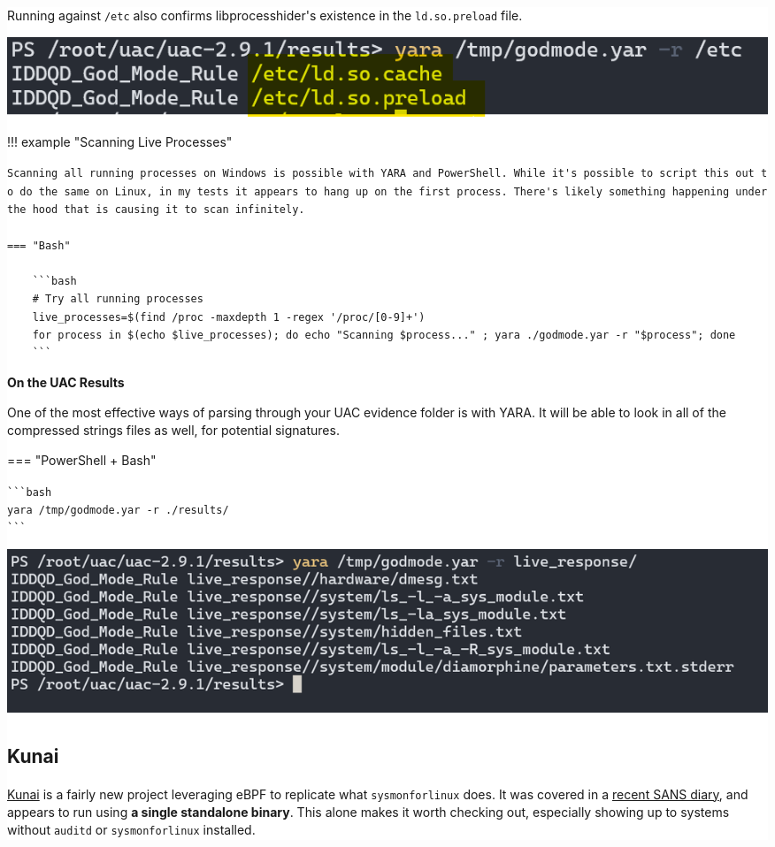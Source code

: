 Running against `/etc` also confirms libprocesshider's existence in the `ld.so.preload` file.

![](../media/art_x_uac/art_x_uac_artifacts_yara_3.png)


!!! example "Scanning Live Processes"

	Scanning all running processes on Windows is possible with YARA and PowerShell. While it's possible to script this out to do the same on Linux, in my tests it appears to hang up on the first process. There's likely something happening under the hood that is causing it to scan infinitely.

	=== "Bash"

		```bash
		# Try all running processes
		live_processes=$(find /proc -maxdepth 1 -regex '/proc/[0-9]+')
		for process in $(echo $live_processes); do echo "Scanning $process..." ; yara ./godmode.yar -r "$process"; done
		```

**On the UAC Results**

One of the most effective ways of parsing through your UAC evidence folder is with YARA. It will be able to look in all of the compressed strings files as well, for potential signatures.

=== "PowerShell + Bash"

	```bash
	yara /tmp/godmode.yar -r ./results/
	```

![](../media/art_x_uac/art_x_uac_artifacts_yara_2.png)


## Kunai

[Kunai](https://github.com/kunai-project/kunai) is a fairly new project leveraging eBPF to replicate what `sysmonforlinux` does. It was covered in a [recent SANS diary](https://isc.sans.edu/diary/Kunai+Keep+an+Eye+on+your+Linux+Hosts+Activity/31054/), and appears to run using **a single standalone binary**. This alone makes it worth checking out, especially showing up to systems without `auditd` or `sysmonforlinux` installed.
